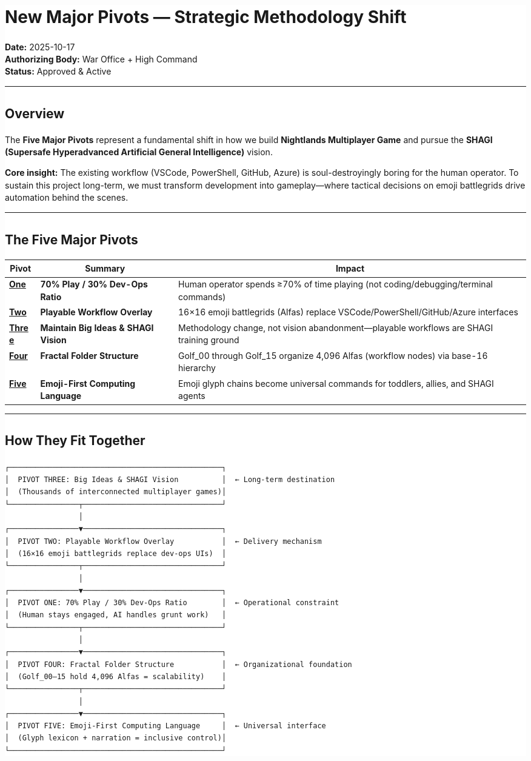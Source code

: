 # New Major Pivots — Strategic Methodology Shift

**Date:** 2025-10-17  
**Authorizing Body:** War Office + High Command  
**Status:** Approved & Active  

---

## Overview

The **Five Major Pivots** represent a fundamental shift in how we build **Nightlands Multiplayer Game** and pursue the **SHAGI (Supersafe Hyperadvanced Artificial General Intelligence)** vision.

**Core insight:** The existing workflow (VSCode, PowerShell, GitHub, Azure) is soul-destroyingly boring for the human operator. To sustain this project long-term, we must transform development into gameplay—where tactical decisions on emoji battlegrids drive automation behind the scenes.

---

## The Five Major Pivots

| Pivot | Summary | Impact |
|-------|---------|--------|
| **[One](new_major_pivot_1.md)** | **70% Play / 30% Dev-Ops Ratio** | Human operator spends ≥70% of time playing (not coding/debugging/terminal commands) |
| **[Two](new_major_pivot_2.md)** | **Playable Workflow Overlay** | 16×16 emoji battlegrids (Alfas) replace VSCode/PowerShell/GitHub/Azure interfaces |
| **[Three](new_major_pivot_3.md)** | **Maintain Big Ideas & SHAGI Vision** | Methodology change, not vision abandonment—playable workflows are SHAGI training ground |
| **[Four](new_major_pivot_4.md)** | **Fractal Folder Structure** | Golf_00 through Golf_15 organize 4,096 Alfas (workflow nodes) via base-16 hierarchy |
| **[Five](new_major_pivot_5.md)** | **Emoji-First Computing Language** | Emoji glyph chains become universal commands for toddlers, allies, and SHAGI agents |

---

## How They Fit Together

```
┌─────────────────────────────────────────────────┐
│  PIVOT THREE: Big Ideas & SHAGI Vision          │  ← Long-term destination
│  (Thousands of interconnected multiplayer games)│
└────────────────┬────────────────────────────────┘
                 │
┌────────────────▼────────────────────────────────┐
│  PIVOT TWO: Playable Workflow Overlay           │  ← Delivery mechanism
│  (16×16 emoji battlegrids replace dev-ops UIs)  │
└────────────────┬────────────────────────────────┘
                 │
┌────────────────▼────────────────────────────────┐
│  PIVOT ONE: 70% Play / 30% Dev-Ops Ratio        │  ← Operational constraint
│  (Human stays engaged, AI handles grunt work)   │
└────────────────┬────────────────────────────────┘
                 │
┌────────────────▼────────────────────────────────┐
│  PIVOT FOUR: Fractal Folder Structure           │  ← Organizational foundation
│  (Golf_00–15 hold 4,096 Alfas = scalability)    │
└────────────────┬────────────────────────────────┘
                 │
┌────────────────▼────────────────────────────────┐
│  PIVOT FIVE: Emoji-First Computing Language     │  ← Universal interface
│  (Glyph lexicon + narration = inclusive control)│
└─────────────────────────────────────────────────┘
```
